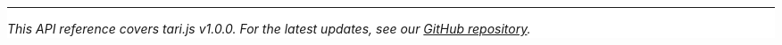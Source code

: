 
---

*This API reference covers tari.js v1.0.0. For the latest updates, see our [GitHub repository](https://github.com/tari-project/tari.js).*
